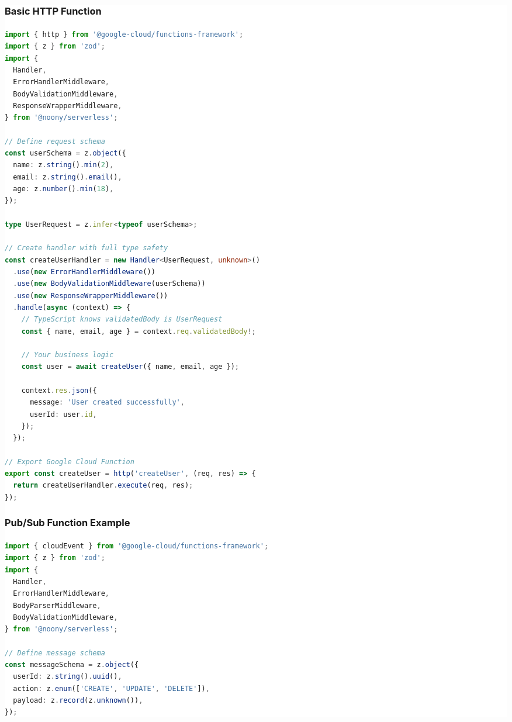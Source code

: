 ### Basic HTTP Function

```typescript
import { http } from '@google-cloud/functions-framework';
import { z } from 'zod';
import {
  Handler,
  ErrorHandlerMiddleware,
  BodyValidationMiddleware,
  ResponseWrapperMiddleware,
} from '@noony/serverless';

// Define request schema
const userSchema = z.object({
  name: z.string().min(2),
  email: z.string().email(),
  age: z.number().min(18),
});

type UserRequest = z.infer<typeof userSchema>;

// Create handler with full type safety
const createUserHandler = new Handler<UserRequest, unknown>()
  .use(new ErrorHandlerMiddleware())
  .use(new BodyValidationMiddleware(userSchema))
  .use(new ResponseWrapperMiddleware())
  .handle(async (context) => {
    // TypeScript knows validatedBody is UserRequest
    const { name, email, age } = context.req.validatedBody!;
    
    // Your business logic
    const user = await createUser({ name, email, age });
    
    context.res.json({
      message: 'User created successfully',
      userId: user.id,
    });
  });

// Export Google Cloud Function
export const createUser = http('createUser', (req, res) => {
  return createUserHandler.execute(req, res);
});
```

### Pub/Sub Function Example

```typescript
import { cloudEvent } from '@google-cloud/functions-framework';
import { z } from 'zod';
import {
  Handler,
  ErrorHandlerMiddleware,
  BodyParserMiddleware,
  BodyValidationMiddleware,
} from '@noony/serverless';

// Define message schema
const messageSchema = z.object({
  userId: z.string().uuid(),
  action: z.enum(['CREATE', 'UPDATE', 'DELETE']),
  payload: z.record(z.unknown()),
});

```